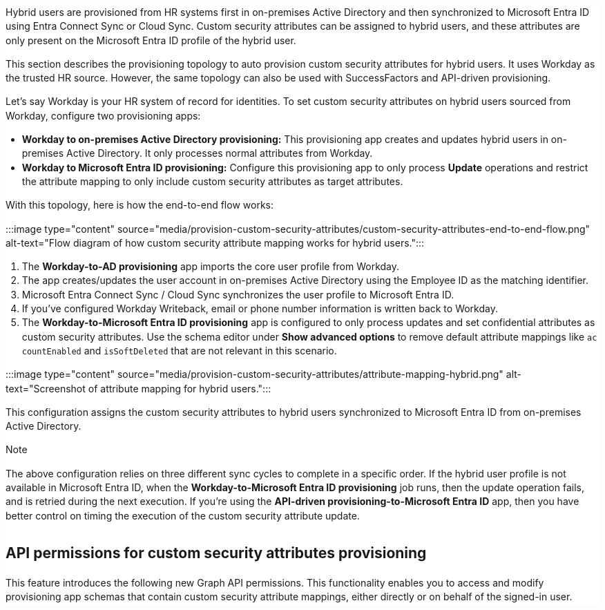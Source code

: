 
Hybrid users are provisioned from HR systems first in on-premises Active Directory and then synchronized to Microsoft Entra ID using Entra Connect Sync or Cloud Sync. Custom security attributes can be assigned to hybrid users, and these attributes are only present on the Microsoft Entra ID profile of the hybrid user.  

This section describes the provisioning topology to auto provision custom security attributes for hybrid users. It uses Workday as the trusted HR source. However, the same topology can also be used with SuccessFactors and API-driven provisioning.  

Let’s say Workday is your HR system of record for identities. To set custom security attributes on hybrid users sourced from Workday, configure two provisioning apps: 

- **Workday to on-premises Active Directory provisioning:** This provisioning app creates and updates hybrid users in on-premises Active Directory. It only processes normal attributes from Workday.  
- **Workday to Microsoft Entra ID provisioning:** Configure this provisioning app to only process **Update** operations and restrict the attribute mapping to only include custom security attributes as target attributes. 

With this topology, here is how the end-to-end flow works:

:::image type="content" source="media/provision-custom-security-attributes/custom-security-attributes-end-to-end-flow.png" alt-text="Flow diagram of how custom security attribute mapping works for hybrid users.":::

1. The **Workday-to-AD provisioning** app imports the core user profile from Workday.  
1. The app creates/updates the user account in on-premises Active Directory using the Employee ID as the matching identifier.  
1. Microsoft Entra Connect Sync / Cloud Sync synchronizes the user profile to Microsoft Entra ID.  
1. If you’ve configured Workday Writeback, email or phone number information is written back to Workday.  
1. The **Workday-to-Microsoft Entra ID provisioning** app is configured to only process updates and set confidential attributes as custom security attributes. Use the schema editor under **Show advanced options** to remove default attribute mappings like `accountEnabled` and `isSoftDeleted` that are not relevant in this scenario.  

:::image type="content" source="media/provision-custom-security-attributes/attribute-mapping-hybrid.png" alt-text="Screenshot of attribute mapping for hybrid users.":::

This configuration assigns the custom security attributes to hybrid users synchronized to Microsoft Entra ID from on-premises Active Directory.   

> [!NOTE]
> The above configuration relies on three different sync cycles to complete in a specific order. If the hybrid user profile is not available in Microsoft Entra ID, when the **Workday-to-Microsoft Entra ID provisioning** job runs, then the update operation fails, and is retried during the next execution. If you’re using the **API-driven provisioning-to-Microsoft Entra ID** app, then you have better control on timing the execution of the custom security attribute update. 

## API permissions for custom security attributes provisioning

This feature introduces the following new Graph API permissions. This functionality enables you to access and modify provisioning app schemas that contain custom security attribute mappings, either directly or on behalf of the signed-in user.
